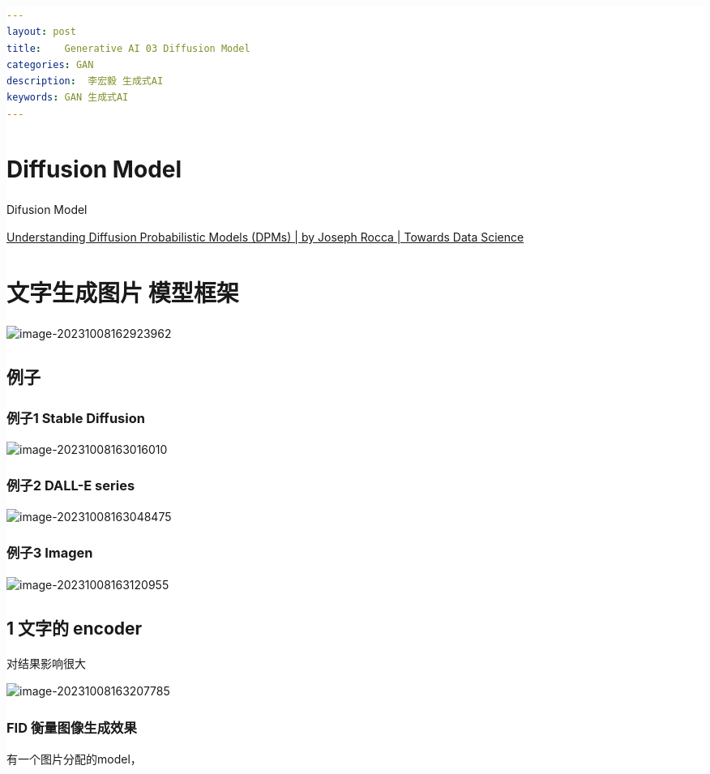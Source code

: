 ```yaml
---
layout: post
title:    Generative AI 03 Diffusion Model
categories: GAN
description:  李宏毅 生成式AI 
keywords: GAN 生成式AI 
---
```




# Diffusion Model



Difusion Model

[Understanding Diffusion Probabilistic Models (DPMs) | by Joseph Rocca | Towards Data Science](https://towardsdatascience.com/understanding-diffusion-probabilistic-models-dpms-1940329d6048)



# 文字生成图片 模型框架

![image-20231008162923962](https://zuti.oss-cn-qingdao.aliyuncs.com/img/20231008162924.png)

## 例子

### 例子1 Stable Diffusion 

![image-20231008163016010](https://zuti.oss-cn-qingdao.aliyuncs.com/img/20231008163016.png)

### 例子2 DALL-E series

![image-20231008163048475](https://zuti.oss-cn-qingdao.aliyuncs.com/img/20231008163048.png)

### 例子3 Imagen

![image-20231008163120955](https://zuti.oss-cn-qingdao.aliyuncs.com/img/20231008163121.png)

## 1 文字的 encoder

 对结果影响很大

![image-20231008163207785](https://zuti.oss-cn-qingdao.aliyuncs.com/img/20231008163207.png)

### FID 衡量图像生成效果

有一个图片分配的model，
